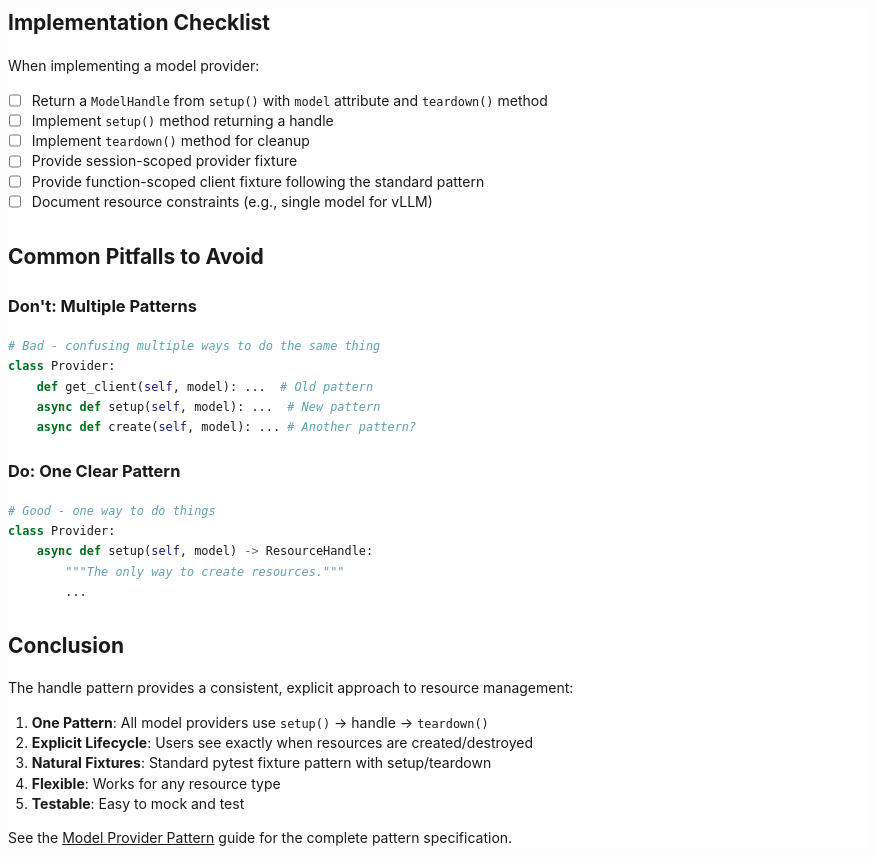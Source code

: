 ## Implementation Checklist

When implementing a model provider:

- [ ] Return a `ModelHandle` from `setup()` with `model` attribute and `teardown()` method
- [ ] Implement `setup()` method returning a handle
- [ ] Implement `teardown()` method for cleanup
- [ ] Provide session-scoped provider fixture
- [ ] Provide function-scoped client fixture following the standard pattern
- [ ] Document resource constraints (e.g., single model for vLLM)

## Common Pitfalls to Avoid

### Don't: Multiple Patterns

```python
# Bad - confusing multiple ways to do the same thing
class Provider:
    def get_client(self, model): ...  # Old pattern
    async def setup(self, model): ...  # New pattern
    async def create(self, model): ... # Another pattern?
```

### Do: One Clear Pattern

```python
# Good - one way to do things
class Provider:
    async def setup(self, model) -> ResourceHandle:
        """The only way to create resources."""
        ...
```

## Conclusion

The handle pattern provides a consistent, explicit approach to resource management:

1. **One Pattern**: All model providers use `setup()` → handle → `teardown()`
2. **Explicit Lifecycle**: Users see exactly when resources are created/destroyed
3. **Natural Fixtures**: Standard pytest fixture pattern with setup/teardown
4. **Flexible**: Works for any resource type
5. **Testable**: Easy to mock and test

See the [Model Provider Pattern](model-provider-pattern.md) guide for the complete pattern specification.
